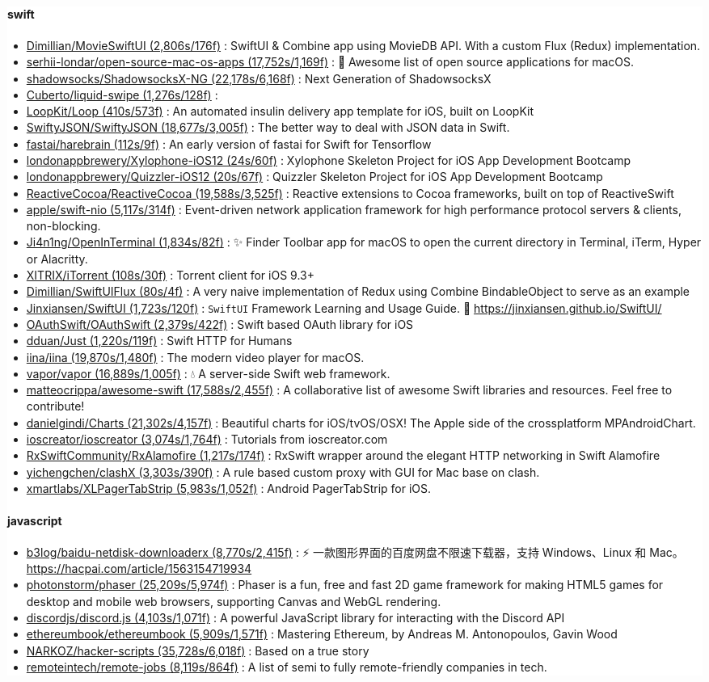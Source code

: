 #### swift
* [Dimillian/MovieSwiftUI (2,806s/176f)](https://github.com/Dimillian/MovieSwiftUI) : SwiftUI & Combine app using MovieDB API. With a custom Flux (Redux) implementation.
* [serhii-londar/open-source-mac-os-apps (17,752s/1,169f)](https://github.com/serhii-londar/open-source-mac-os-apps) : 🚀 Awesome list of open source applications for macOS.
* [shadowsocks/ShadowsocksX-NG (22,178s/6,168f)](https://github.com/shadowsocks/ShadowsocksX-NG) : Next Generation of ShadowsocksX
* [Cuberto/liquid-swipe (1,276s/128f)](https://github.com/Cuberto/liquid-swipe) : 
* [LoopKit/Loop (410s/573f)](https://github.com/LoopKit/Loop) : An automated insulin delivery app template for iOS, built on LoopKit
* [SwiftyJSON/SwiftyJSON (18,677s/3,005f)](https://github.com/SwiftyJSON/SwiftyJSON) : The better way to deal with JSON data in Swift.
* [fastai/harebrain (112s/9f)](https://github.com/fastai/harebrain) : An early version of fastai for Swift for Tensorflow
* [londonappbrewery/Xylophone-iOS12 (24s/60f)](https://github.com/londonappbrewery/Xylophone-iOS12) : Xylophone Skeleton Project for iOS App Development Bootcamp
* [londonappbrewery/Quizzler-iOS12 (20s/67f)](https://github.com/londonappbrewery/Quizzler-iOS12) : Quizzler Skeleton Project for iOS App Development Bootcamp
* [ReactiveCocoa/ReactiveCocoa (19,588s/3,525f)](https://github.com/ReactiveCocoa/ReactiveCocoa) : Reactive extensions to Cocoa frameworks, built on top of ReactiveSwift
* [apple/swift-nio (5,117s/314f)](https://github.com/apple/swift-nio) : Event-driven network application framework for high performance protocol servers & clients, non-blocking.
* [Ji4n1ng/OpenInTerminal (1,834s/82f)](https://github.com/Ji4n1ng/OpenInTerminal) : ✨ Finder Toolbar app for macOS to open the current directory in Terminal, iTerm, Hyper or Alacritty.
* [XITRIX/iTorrent (108s/30f)](https://github.com/XITRIX/iTorrent) : Torrent client for iOS 9.3+
* [Dimillian/SwiftUIFlux (80s/4f)](https://github.com/Dimillian/SwiftUIFlux) : A very naive implementation of Redux using Combine BindableObject to serve as an example
* [Jinxiansen/SwiftUI (1,723s/120f)](https://github.com/Jinxiansen/SwiftUI) : `SwiftUI` Framework Learning and Usage Guide. 🚀 https://jinxiansen.github.io/SwiftUI/
* [OAuthSwift/OAuthSwift (2,379s/422f)](https://github.com/OAuthSwift/OAuthSwift) : Swift based OAuth library for iOS
* [dduan/Just (1,220s/119f)](https://github.com/dduan/Just) : Swift HTTP for Humans
* [iina/iina (19,870s/1,480f)](https://github.com/iina/iina) : The modern video player for macOS.
* [vapor/vapor (16,889s/1,005f)](https://github.com/vapor/vapor) : 💧 A server-side Swift web framework.
* [matteocrippa/awesome-swift (17,588s/2,455f)](https://github.com/matteocrippa/awesome-swift) : A collaborative list of awesome Swift libraries and resources. Feel free to contribute!
* [danielgindi/Charts (21,302s/4,157f)](https://github.com/danielgindi/Charts) : Beautiful charts for iOS/tvOS/OSX! The Apple side of the crossplatform MPAndroidChart.
* [ioscreator/ioscreator (3,074s/1,764f)](https://github.com/ioscreator/ioscreator) : Tutorials from ioscreator.com
* [RxSwiftCommunity/RxAlamofire (1,217s/174f)](https://github.com/RxSwiftCommunity/RxAlamofire) : RxSwift wrapper around the elegant HTTP networking in Swift Alamofire
* [yichengchen/clashX (3,303s/390f)](https://github.com/yichengchen/clashX) : A rule based custom proxy with GUI for Mac base on clash.
* [xmartlabs/XLPagerTabStrip (5,983s/1,052f)](https://github.com/xmartlabs/XLPagerTabStrip) : Android PagerTabStrip for iOS.

#### javascript
* [b3log/baidu-netdisk-downloaderx (8,770s/2,415f)](https://github.com/b3log/baidu-netdisk-downloaderx) : ⚡️ 一款图形界面的百度网盘不限速下载器，支持 Windows、Linux 和 Mac。 https://hacpai.com/article/1563154719934
* [photonstorm/phaser (25,209s/5,974f)](https://github.com/photonstorm/phaser) : Phaser is a fun, free and fast 2D game framework for making HTML5 games for desktop and mobile web browsers, supporting Canvas and WebGL rendering.
* [discordjs/discord.js (4,103s/1,071f)](https://github.com/discordjs/discord.js) : A powerful JavaScript library for interacting with the Discord API
* [ethereumbook/ethereumbook (5,909s/1,571f)](https://github.com/ethereumbook/ethereumbook) : Mastering Ethereum, by Andreas M. Antonopoulos, Gavin Wood
* [NARKOZ/hacker-scripts (35,728s/6,018f)](https://github.com/NARKOZ/hacker-scripts) : Based on a true story
* [remoteintech/remote-jobs (8,119s/864f)](https://github.com/remoteintech/remote-jobs) : A list of semi to fully remote-friendly companies in tech.